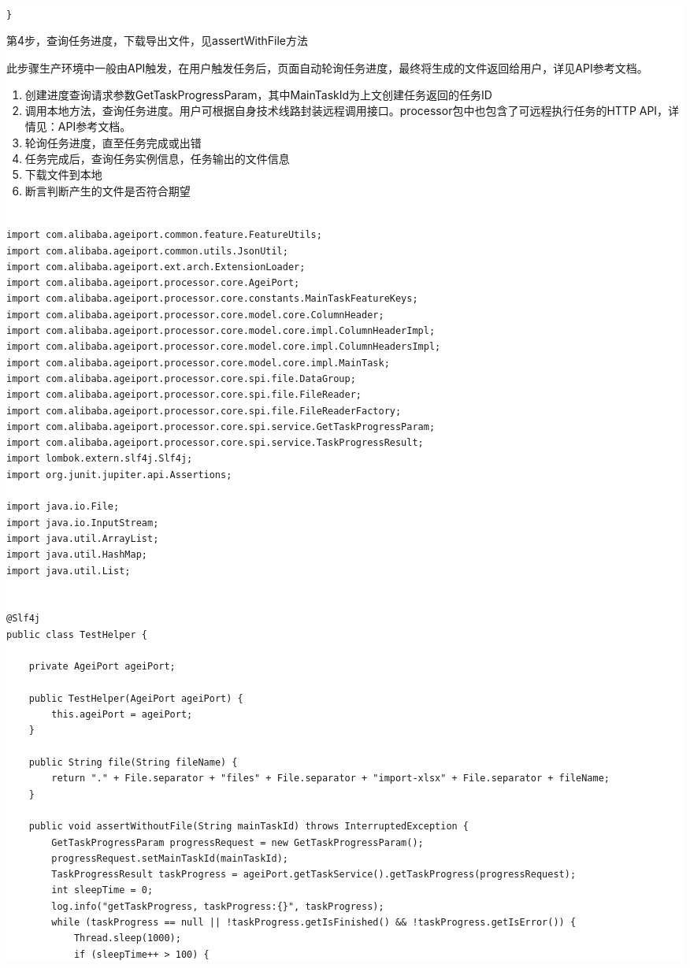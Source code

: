 ```
}
```

第4步，查询任务进度，下载导出文件，见assertWithFile方法

此步骤生产环境中一般由API触发，在用户触发任务后，页面自动轮询任务进度，最终将生成的文件返回给用户，详见API参考文档。

1. 创建进度查询请求参数GetTaskProgressParam，其中MainTaskId为上文创建任务返回的任务ID
2. 调用本地方法，查询任务进度。用户可根据自身技术线路封装远程调用接口。processor包中也包含了可远程执行任务的HTTP API，详情见：API参考文档。
3. 轮询任务进度，直至任务完成或出错
4. 任务完成后，查询任务实例信息，任务输出的文件信息
5. 下载文件到本地
6. 断言判断产生的文件是否符合期望

```

import com.alibaba.ageiport.common.feature.FeatureUtils;
import com.alibaba.ageiport.common.utils.JsonUtil;
import com.alibaba.ageiport.ext.arch.ExtensionLoader;
import com.alibaba.ageiport.processor.core.AgeiPort;
import com.alibaba.ageiport.processor.core.constants.MainTaskFeatureKeys;
import com.alibaba.ageiport.processor.core.model.core.ColumnHeader;
import com.alibaba.ageiport.processor.core.model.core.impl.ColumnHeaderImpl;
import com.alibaba.ageiport.processor.core.model.core.impl.ColumnHeadersImpl;
import com.alibaba.ageiport.processor.core.model.core.impl.MainTask;
import com.alibaba.ageiport.processor.core.spi.file.DataGroup;
import com.alibaba.ageiport.processor.core.spi.file.FileReader;
import com.alibaba.ageiport.processor.core.spi.file.FileReaderFactory;
import com.alibaba.ageiport.processor.core.spi.service.GetTaskProgressParam;
import com.alibaba.ageiport.processor.core.spi.service.TaskProgressResult;
import lombok.extern.slf4j.Slf4j;
import org.junit.jupiter.api.Assertions;

import java.io.File;
import java.io.InputStream;
import java.util.ArrayList;
import java.util.HashMap;
import java.util.List;


@Slf4j
public class TestHelper {

    private AgeiPort ageiPort;

    public TestHelper(AgeiPort ageiPort) {
        this.ageiPort = ageiPort;
    }

    public String file(String fileName) {
        return "." + File.separator + "files" + File.separator + "import-xlsx" + File.separator + fileName;
    }

    public void assertWithoutFile(String mainTaskId) throws InterruptedException {
        GetTaskProgressParam progressRequest = new GetTaskProgressParam();
        progressRequest.setMainTaskId(mainTaskId);
        TaskProgressResult taskProgress = ageiPort.getTaskService().getTaskProgress(progressRequest);
        int sleepTime = 0;
        log.info("getTaskProgress, taskProgress:{}", taskProgress);
        while (taskProgress == null || !taskProgress.getIsFinished() && !taskProgress.getIsError()) {
            Thread.sleep(1000);
            if (sleepTime++ > 100) {
```